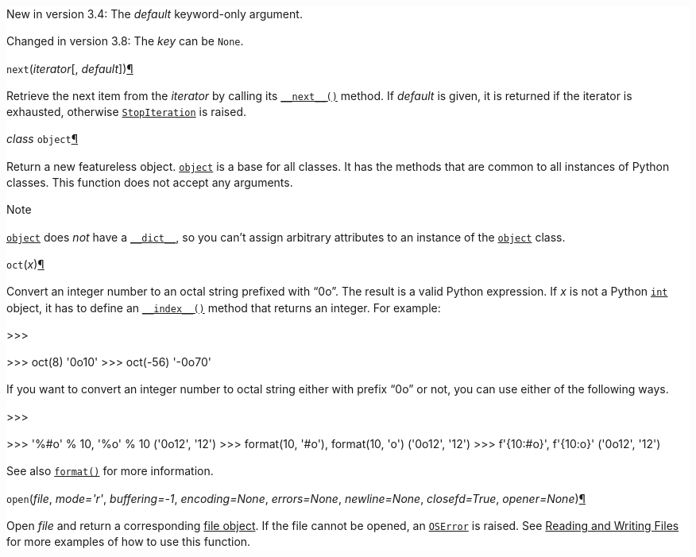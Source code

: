 New in version 3.4: The _default_ keyword-only argument.

Changed in version 3.8: The _key_ can be `None`.

`next`(_iterator_\[, _default_\])[¶](#next "Permalink to this definition")

Retrieve the next item from the _iterator_ by calling its [`__next__()`](chrome-extension://cjedbglnccaioiolemnfhjncicchinao/stdtypes.html#iterator.__next__ "iterator.__next__") method. If _default_ is given, it is returned if the iterator is exhausted, otherwise [`StopIteration`](chrome-extension://cjedbglnccaioiolemnfhjncicchinao/exceptions.html#StopIteration "StopIteration") is raised.

_class_ `object`[¶](#object "Permalink to this definition")

Return a new featureless object. [`object`](#object "object") is a base for all classes. It has the methods that are common to all instances of Python classes. This function does not accept any arguments.

Note

[`object`](#object "object") does _not_ have a [`__dict__`](chrome-extension://cjedbglnccaioiolemnfhjncicchinao/stdtypes.html#object.__dict__ "object.__dict__"), so you can’t assign arbitrary attributes to an instance of the [`object`](#object "object") class.

`oct`(_x_)[¶](#oct "Permalink to this definition")

Convert an integer number to an octal string prefixed with “0o”. The result is a valid Python expression. If _x_ is not a Python [`int`](#int "int") object, it has to define an [`__index__()`](chrome-extension://cjedbglnccaioiolemnfhjncicchinao/reference/datamodel.html#object.__index__ "object.__index__") method that returns an integer. For example:

\>>>

\>>> oct(8)
'0o10'
\>>> oct(\-56)
'-0o70'

If you want to convert an integer number to octal string either with prefix “0o” or not, you can use either of the following ways.

\>>>

\>>> '%#o' % 10, '%o' % 10
('0o12', '12')
\>>> format(10, '#o'), format(10, 'o')
('0o12', '12')
\>>> f'{10:#o}', f'{10:o}'
('0o12', '12')

See also [`format()`](#format "format") for more information.

`open`(_file_, _mode='r'_, _buffering=-1_, _encoding=None_, _errors=None_, _newline=None_, _closefd=True_, _opener=None_)[¶](#open "Permalink to this definition")

Open _file_ and return a corresponding [file object](chrome-extension://cjedbglnccaioiolemnfhjncicchinao/glossary.html#term-file-object). If the file cannot be opened, an [`OSError`](chrome-extension://cjedbglnccaioiolemnfhjncicchinao/exceptions.html#OSError "OSError") is raised. See [Reading and Writing Files](chrome-extension://cjedbglnccaioiolemnfhjncicchinao/tutorial/inputoutput.html#tut-files) for more examples of how to use this function.
